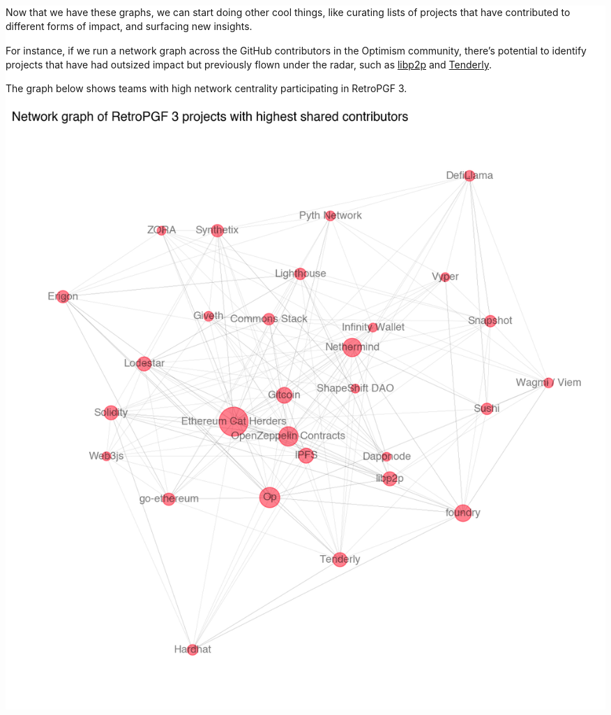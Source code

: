Now that we have these graphs, we can start doing other cool things, like curating lists of projects that have contributed to different forms of impact, and surfacing new insights.

For instance, if we run a network graph across the GitHub contributors in the Optimism community, there’s potential to identify projects that have had outsized impact but previously flown under the radar, such as [libp2p](https://www.opensource.observer/project/libp2p) and [Tenderly](https://www.opensource.observer/project/tenderly).

The graph below shows teams with high network centrality participating in RetroPGF 3.

![image|690x690](./network-graph.png)
